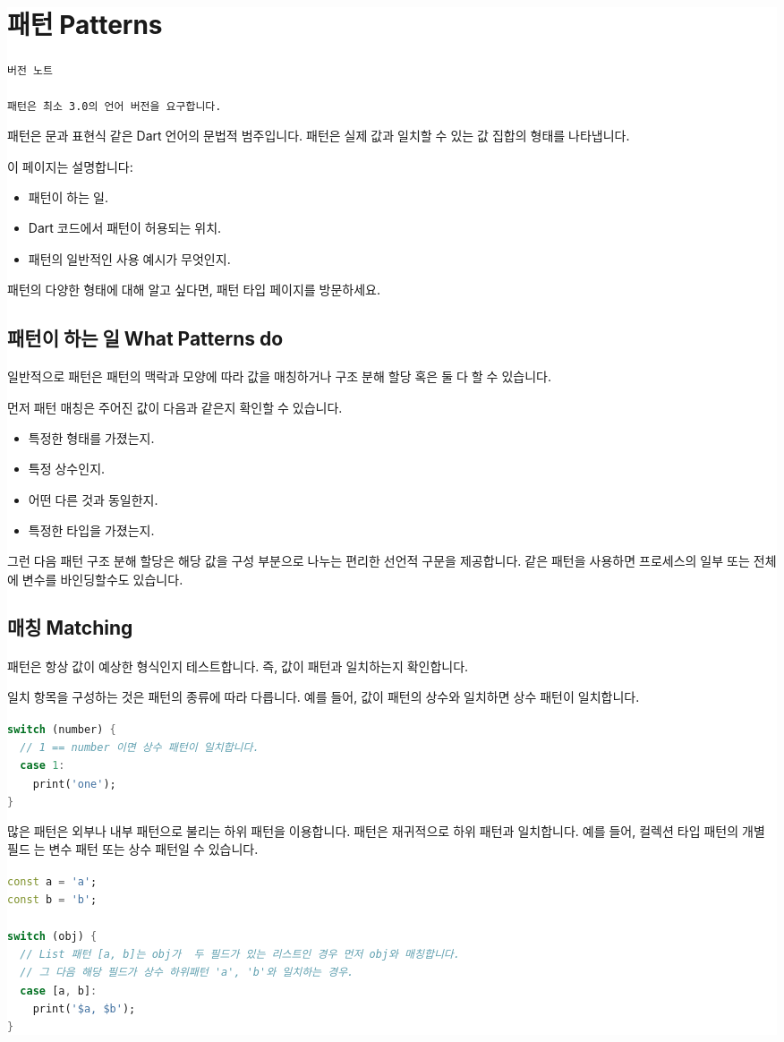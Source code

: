 # 패턴 Patterns

```
버전 노트

패턴은 최소 3.0의 언어 버전을 요구합니다.
```

패턴은 문과 표현식 같은 Dart 언어의 문법적 범주입니다. 패턴은 실제 값과 일치할 수 있는 값 집합의 형태를 나타냅니다.

이 페이지는 설명합니다:

- 패턴이 하는 일.

- Dart 코드에서 패턴이 허용되는 위치.

- 패턴의 일반적인 사용 예시가 무엇인지.

패턴의 다양한 형태에 대해 알고 싶다면, 패턴 타입 페이지를 방문하세요.

## 패턴이 하는 일 What Patterns do

일반적으로 패턴은 패턴의 맥락과 모양에 따라 값을 매칭하거나 구조 분해 할당 혹은 둘 다 할 수 있습니다.

먼저 패턴 매칭은 주어진 값이 다음과 같은지 확인할 수 있습니다.

- 특정한 형태를 가졌는지.

- 특정 상수인지.

- 어떤 다른 것과 동일한지.

- 특정한 타입을 가졌는지.

그런 다음 패턴 구조 분해 할당은 해당 값을 구성 부분으로 나누는 편리한 선언적 구문을 제공합니다. 같은 패턴을 사용하면 프로세스의 일부 또는 전체에 변수를 바인딩할수도 있습니다.

## 매칭 Matching

패턴은 항상 값이 예상한 형식인지 테스트합니다. 즉, 값이 패턴과 일치하는지 확인합니다.

일치 항목을 구성하는 것은 패턴의 종류에 따라 다릅니다. 예를 들어, 값이 패턴의 상수와 일치하면 상수 패턴이 일치합니다.

```dart
switch (number) {
  // 1 == number 이면 상수 패턴이 일치합니다.
  case 1:
    print('one');
}
```

많은 패턴은 외부나 내부 패턴으로 불리는 하위 패턴을 이용합니다. 패턴은 재귀적으로 하위 패턴과 일치합니다. 예를 들어, 컬렉션 타입 패턴의 개별 필드 는 변수 패턴 또는 상수 패턴일 수 있습니다.

```dart
const a = 'a';
const b = 'b';

switch (obj) {
  // List 패턴 [a, b]는 obj가  두 필드가 있는 리스트인 경우 먼저 obj와 매칭합니다.
  // 그 다음 해당 필드가 상수 하위패턴 'a', 'b'와 일치하는 경우. 
  case [a, b]:
    print('$a, $b');
}
```
